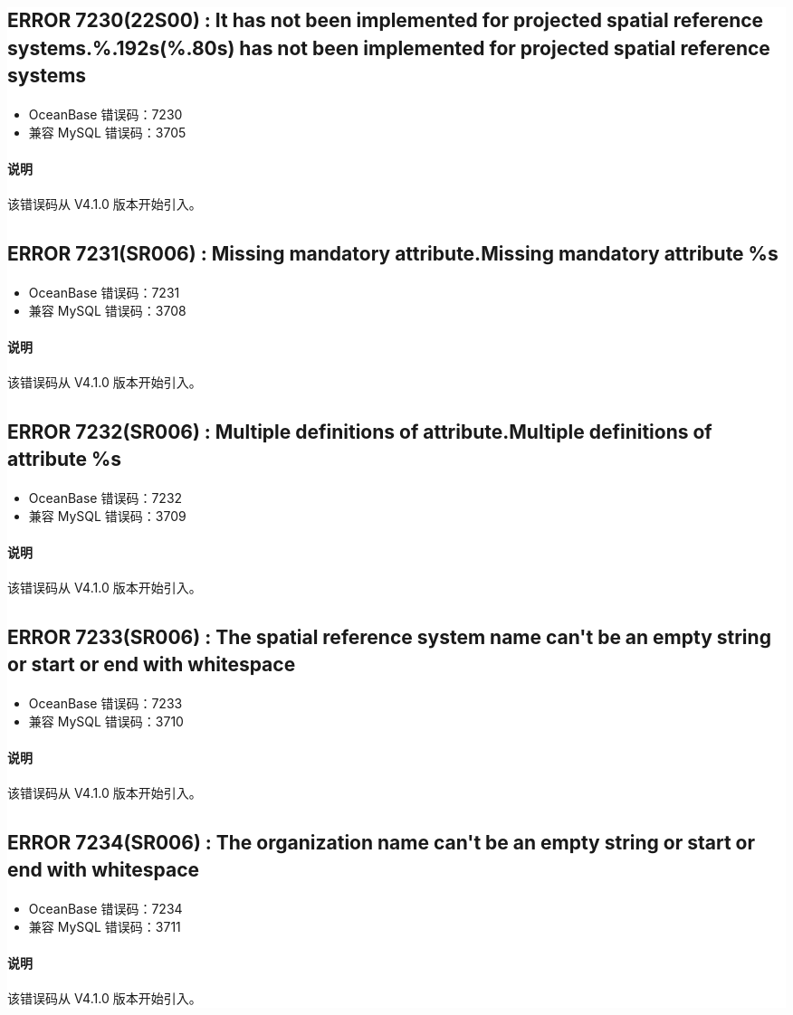 ## ERROR 7230(22S00) : It has not been implemented for projected spatial reference systems.%.192s(%.80s) has not been implemented for projected spatial reference systems

* OceanBase 错误码：7230
* 兼容 MySQL 错误码：3705

<main id="notice" type='explain'>
  <h4>说明</h4>
  <p>该错误码从 V4.1.0 版本开始引入。</p>
</main>

## ERROR 7231(SR006) : Missing mandatory attribute.Missing mandatory attribute %s

* OceanBase 错误码：7231
* 兼容 MySQL 错误码：3708

<main id="notice" type='explain'>
  <h4>说明</h4>
  <p>该错误码从 V4.1.0 版本开始引入。</p>
</main>

## ERROR 7232(SR006) : Multiple definitions of attribute.Multiple definitions of attribute %s

* OceanBase 错误码：7232
* 兼容 MySQL 错误码：3709

<main id="notice" type='explain'>
  <h4>说明</h4>
  <p>该错误码从 V4.1.0 版本开始引入。</p>
</main>

## ERROR 7233(SR006) : The spatial reference system name can\'t be an empty string or start or end with whitespace

* OceanBase 错误码：7233
* 兼容 MySQL 错误码：3710

<main id="notice" type='explain'>
  <h4>说明</h4>
  <p>该错误码从 V4.1.0 版本开始引入。</p>
</main>

## ERROR 7234(SR006) : The organization name can\'t be an empty string or start or end with whitespace

* OceanBase 错误码：7234
* 兼容 MySQL 错误码：3711

<main id="notice" type='explain'>
  <h4>说明</h4>
  <p>该错误码从 V4.1.0 版本开始引入。</p>
</main>
